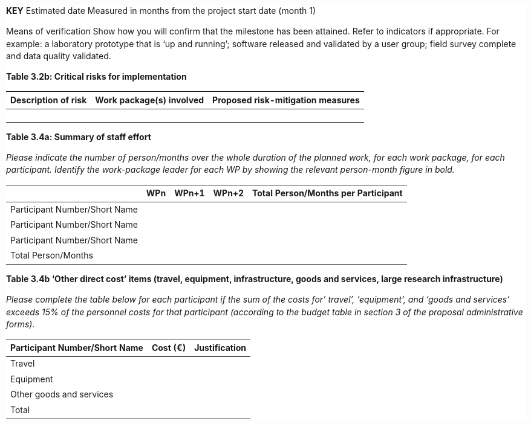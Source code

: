 
**KEY**
Estimated date
Measured in months from the project start date (month 1)

Means of verification 
Show how you will confirm that the milestone has been attained. Refer to indicators if appropriate. For example: a laboratory prototype that is ‘up and running’; software released and validated by a user group; field survey complete and data quality validated.



**Table 3.2b: Critical risks for implementation** 


|Description of risk|Work package(s) involved|Proposed risk-mitigation measures|
|-------------------|------------------------|---------------------------------|
||||
||||
||||
||||



**Table 3.4a: Summary of staff effort**

*Please indicate the number of person/months over the whole duration of the planned work, for each work package, for each participant. Identify the work-package leader for each WP by showing the relevant person-month figure in bold.*


|        |WPn     |WPn+1   |WPn+2    |Total Person/Months per Participant|
|--------|--------|--------|---------|-----------------------------------|
|Participant Number/Short Name||||| 
|Participant Number/Short Name||||| 
|Participant Number/Short Name||||| 
|Total Person/Months|||||


**Table 3.4b ‘Other direct cost’ items (travel, equipment, infrastructure, goods and services, large research infrastructure)**

*Please complete the table below for each participant if the sum of the costs for’ travel’, ‘equipment’, and  ‘goods and services’ exceeds 15% of the personnel costs for that participant (according to the budget  table in section 3 of the proposal administrative forms).* 


|Participant Number/Short Name|Cost (€)|Justification|
|-----------------------------|--------|-------------|
|Travel||| 
|Equipment||| 
|Other goods and services|||
|Total|||
